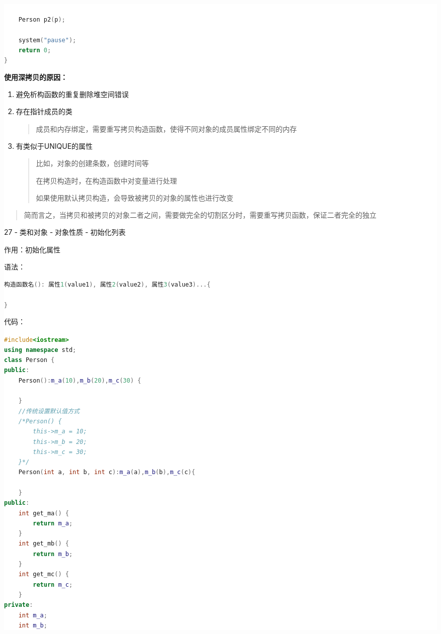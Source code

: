 ```c++

	Person p2(p);

	system("pause");
	return 0;
}
```

**使用深拷贝的原因：**

1. 避免析构函数的重复删除堆空间错误
2. 存在指针成员的类

   > 成员和内存绑定，需要重写拷贝构造函数，使得不同对象的成员属性绑定不同的内存

3. 有类似于UNIQUE的属性

   > 比如，对象的创建条数，创建时间等
   >
   > 在拷贝构造时，在构造函数中对变量进行处理
   >
   > 如果使用默认拷贝构造，会导致被拷贝的对象的属性也进行改变

> 简而言之，当拷贝和被拷贝的对象二者之间，需要做完全的切割区分时，需要重写拷贝函数，保证二者完全的独立

27 - 类和对象 - 对象性质 - 初始化列表

作用：初始化属性

语法：

```c++
构造函数名(): 属性1(value1), 属性2(value2), 属性3(value3)...{
    
}
```

代码：

```c++
#include<iostream>
using namespace std;
class Person {
public:
	Person():m_a(10),m_b(20),m_c(30) {

	}
	//传统设置默认值方式
	/*Person() {
		this->m_a = 10;
		this->m_b = 20;
		this->m_c = 30;
	}*/
    Person(int a, int b, int c):m_a(a),m_b(b),m_c(c){
        
    }
public:
	int get_ma() {
		return m_a;
	}
	int get_mb() {
		return m_b;
	}
	int get_mc() {
		return m_c;
	}
private:
	int m_a;
	int m_b;
```